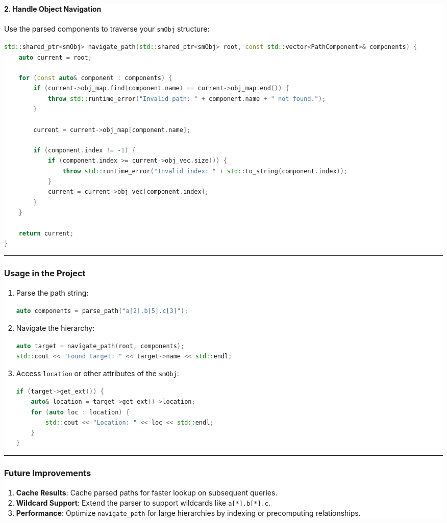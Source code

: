 #### **2. Handle Object Navigation**
Use the parsed components to traverse your `smObj` structure:
```cpp
std::shared_ptr<smObj> navigate_path(std::shared_ptr<smObj> root, const std::vector<PathComponent>& components) {
    auto current = root;

    for (const auto& component : components) {
        if (current->obj_map.find(component.name) == current->obj_map.end()) {
            throw std::runtime_error("Invalid path: " + component.name + " not found.");
        }

        current = current->obj_map[component.name];

        if (component.index != -1) {
            if (component.index >= current->obj_vec.size()) {
                throw std::runtime_error("Invalid index: " + std::to_string(component.index));
            }
            current = current->obj_vec[component.index];
        }
    }

    return current;
}
```

---

### **Usage in the Project**
1. Parse the path string:
   ```cpp
   auto components = parse_path("a[2].b[5].c[3]");
   ```

2. Navigate the hierarchy:
   ```cpp
   auto target = navigate_path(root, components);
   std::cout << "Found target: " << target->name << std::endl;
   ```

3. Access `location` or other attributes of the `smObj`:
   ```cpp
   if (target->get_ext()) {
       auto& location = target->get_ext()->location;
       for (auto loc : location) {
           std::cout << "Location: " << loc << std::endl;
       }
   }
   ```

---

### **Future Improvements**
1. **Cache Results**: Cache parsed paths for faster lookup on subsequent queries.
2. **Wildcard Support**: Extend the parser to support wildcards like `a[*].b[*].c`.
3. **Performance**: Optimize `navigate_path` for large hierarchies by indexing or precomputing relationships.
